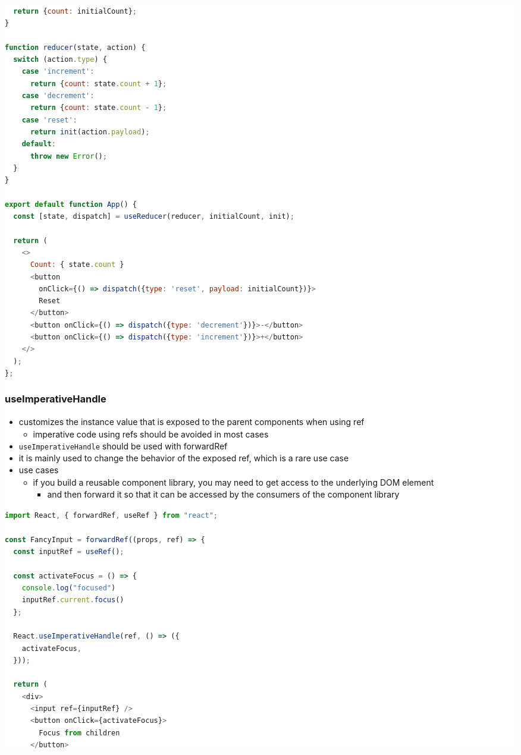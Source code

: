 ```javascript
  return {count: initialCount};
}

function reducer(state, action) {
  switch (action.type) {
    case 'increment':
      return {count: state.count + 1};
    case 'decrement':
      return {count: state.count - 1};
    case 'reset':
      return init(action.payload);
    default:
      throw new Error();
  }
}
  
export default function App() {
  const [state, dispatch] = useReducer(reducer, initialCount, init);
  
  return (
    <>
      Count: { state.count }
      <button
        onClick={() => dispatch({type: 'reset', payload: initialCount})}>
        Reset
      </button>
      <button onClick={() => dispatch({type: 'decrement'})}>-</button>
      <button onClick={() => dispatch({type: 'increment'})}>+</button>
    </>
  );
};
```
### useImperativeHandle
- customizes the instance value that is exposed to the parent components when using ref
  - imperative code using refs should be avoided in most cases
- ```useImperativeHandle``` should be used with forwardRef
- it is mainly used to change the behavior of the exposed ref, which is a rare use case
- use cases
  - if you build a reusable component library, you may need to get access to the underlying DOM element
    - and then forward it so that it can be accessed by the consumers of the component library
```javascript
import React, { forwardRef, useRef } from "react";

const FancyInput = forwardRef((props, ref) => {
  const inputRef = useRef();
  
  const activateFocus = () => {
    console.log("focused")
    inputRef.current.focus()
  };
  
  React.useImperativeHandle(ref, () => ({
    activateFocus,
  }));

  return (
    <div>
      <input ref={inputRef} />
      <button onClick={activateFocus}>
        Focus from children
      </button>
```